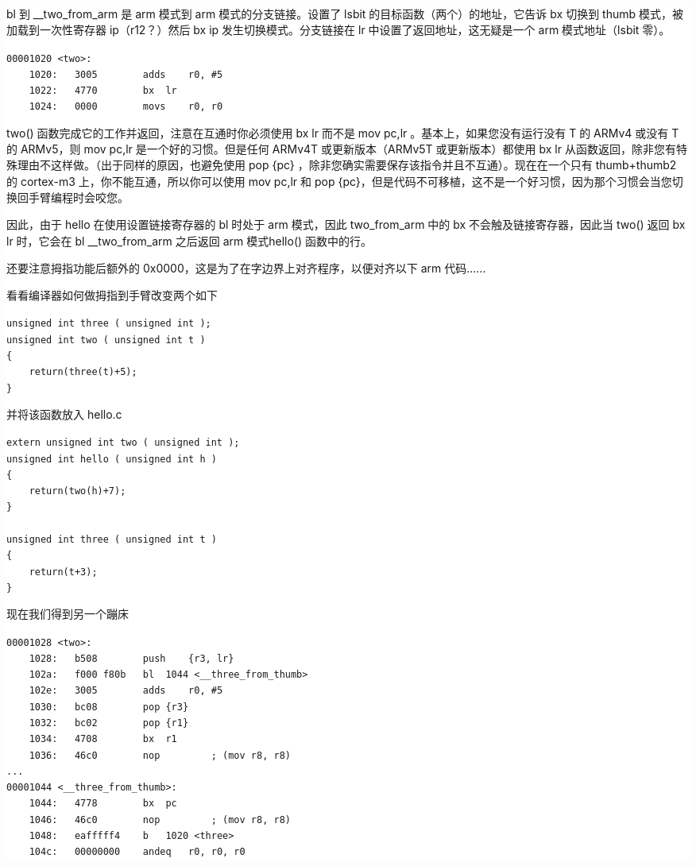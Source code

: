bl 到 __two_from_arm 是 arm 模式到 arm 模式的分支链接。设置了 lsbit 的目标函数（两个）的地址，它告诉 bx 切换到 thumb 模式，被加载到一次性寄存器 ip（r12？）然后 bx ip 发生切换模式。分支链接在 lr 中设置了返回地址，这无疑是一个 arm 模式地址（lsbit 零）。

```
00001020 <two>:
    1020:   3005        adds    r0, #5
    1022:   4770        bx  lr
    1024:   0000        movs    r0, r0 
```

two() 函数完成它的工作并返回，注意在互通时你必须使用 bx lr 而不是 mov pc,lr 。基本上，如果您没有运行没有 T 的 ARMv4 或没有 T 的 ARMv5，则 mov pc,lr 是一个好的习惯。但是任何 ARMv4T 或更新版本（ARMv5T 或更新版本）都使用 bx lr 从函数返回，除非您有特殊理由不这样做。（出于同样的原因，也避免使用 pop {pc} ，除非您确实需要保存该指令并且不互通）。现在在一个只有 thumb+thumb2 的 cortex-m3 上，你不能互通，所以你可以使用 mov pc,lr 和 pop {pc}，但是代码不可移植，这不是一个好习惯，因为那个习惯会当您切换回手臂编程时会咬您。

因此，由于 hello 在使用设置链接寄存器的 bl 时处于 arm 模式，因此 two_from_arm 中的 bx 不会触及链接寄存器，因此当 two() 返回 bx lr 时，它会在 bl __two_from_arm 之后返回 arm 模式hello() 函数中的行。

还要注意拇指功能后额外的 0x0000，这是为了在字边界上对齐程序，以便对齐以下 arm 代码......

看看编译器如何做拇指到手臂改变两个如下

```
unsigned int three ( unsigned int );
unsigned int two ( unsigned int t )
{
    return(three(t)+5);
} 
```

并将该函数放入 hello.c

```
extern unsigned int two ( unsigned int );
unsigned int hello ( unsigned int h )
{
    return(two(h)+7);
}

unsigned int three ( unsigned int t )
{
    return(t+3);
} 
```

现在我们得到另一个蹦床

```
00001028 <two>:
    1028:   b508        push    {r3, lr}
    102a:   f000 f80b   bl  1044 <__three_from_thumb>
    102e:   3005        adds    r0, #5
    1030:   bc08        pop {r3}
    1032:   bc02        pop {r1}
    1034:   4708        bx  r1
    1036:   46c0        nop         ; (mov r8, r8)
...
00001044 <__three_from_thumb>:
    1044:   4778        bx  pc
    1046:   46c0        nop         ; (mov r8, r8)
    1048:   eafffff4    b   1020 <three>
    104c:   00000000    andeq   r0, r0, r0 
```
